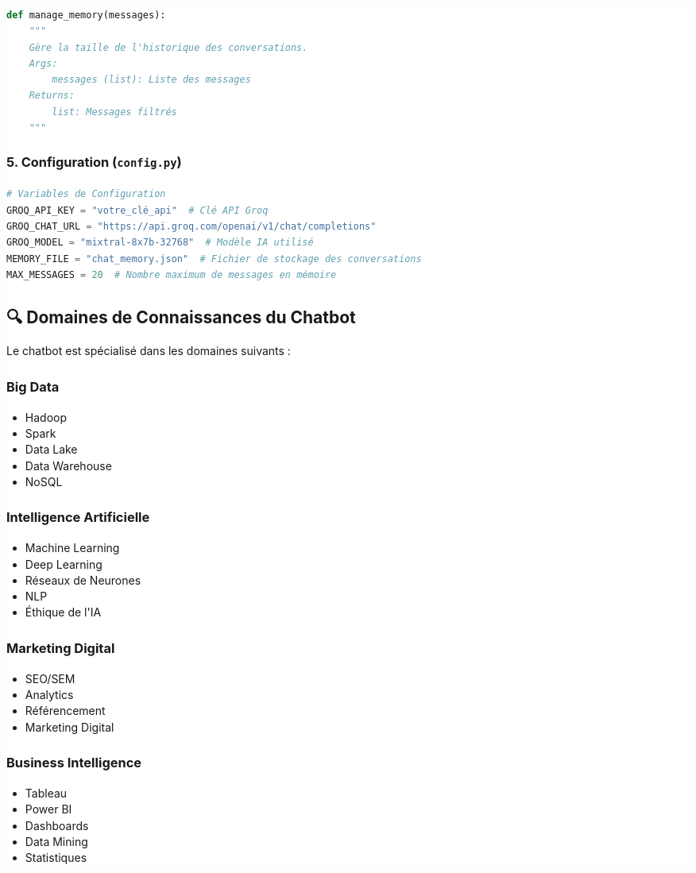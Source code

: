 ```python
def manage_memory(messages):
    """
    Gère la taille de l'historique des conversations.
    Args:
        messages (list): Liste des messages
    Returns:
        list: Messages filtrés
    """
```

### 5. Configuration (`config.py`)

```python
# Variables de Configuration
GROQ_API_KEY = "votre_clé_api"  # Clé API Groq
GROQ_CHAT_URL = "https://api.groq.com/openai/v1/chat/completions"
GROQ_MODEL = "mixtral-8x7b-32768"  # Modèle IA utilisé
MEMORY_FILE = "chat_memory.json"  # Fichier de stockage des conversations
MAX_MESSAGES = 20  # Nombre maximum de messages en mémoire
```

## 🔍 Domaines de Connaissances du Chatbot

Le chatbot est spécialisé dans les domaines suivants :

### Big Data
- Hadoop
- Spark
- Data Lake
- Data Warehouse
- NoSQL

### Intelligence Artificielle
- Machine Learning
- Deep Learning
- Réseaux de Neurones
- NLP
- Éthique de l'IA

### Marketing Digital
- SEO/SEM
- Analytics
- Référencement
- Marketing Digital

### Business Intelligence
- Tableau
- Power BI
- Dashboards
- Data Mining
- Statistiques
